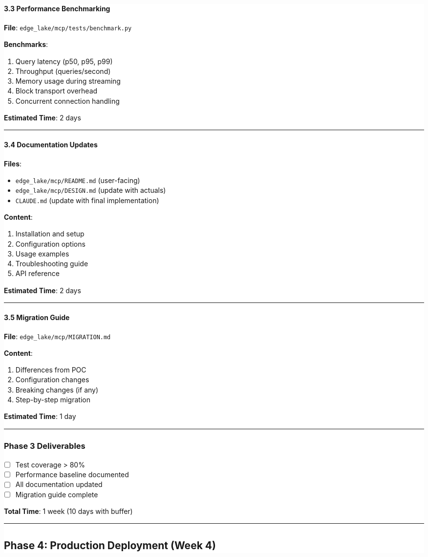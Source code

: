 #### 3.3 Performance Benchmarking
**File**: `edge_lake/mcp/tests/benchmark.py`

**Benchmarks**:
1. Query latency (p50, p95, p99)
2. Throughput (queries/second)
3. Memory usage during streaming
4. Block transport overhead
5. Concurrent connection handling

**Estimated Time**: 2 days

---

#### 3.4 Documentation Updates
**Files**:
- `edge_lake/mcp/README.md` (user-facing)
- `edge_lake/mcp/DESIGN.md` (update with actuals)
- `CLAUDE.md` (update with final implementation)

**Content**:
1. Installation and setup
2. Configuration options
3. Usage examples
4. Troubleshooting guide
5. API reference

**Estimated Time**: 2 days

---

#### 3.5 Migration Guide
**File**: `edge_lake/mcp/MIGRATION.md`

**Content**:
1. Differences from POC
2. Configuration changes
3. Breaking changes (if any)
4. Step-by-step migration

**Estimated Time**: 1 day

---

### Phase 3 Deliverables
- [ ] Test coverage > 80%
- [ ] Performance baseline documented
- [ ] All documentation updated
- [ ] Migration guide complete

**Total Time**: 1 week (10 days with buffer)

---

## Phase 4: Production Deployment (Week 4)
